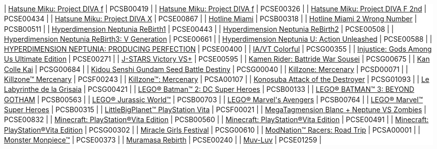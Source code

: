 | [Hatsune Miku: Project DIVA f](PCSB00419/) | PCSB00419 |
| [Hatsune Miku: Project DIVA f](PCSE00326/) | PCSE00326 |
| [Hatsune Miku: Project DIVA F 2nd](PCSE00434/) | PCSE00434 |
| [Hatsune Miku: Project DIVA X](PCSE00867/) | PCSE00867 |
| [Hotline Miami](PCSB00318/) | PCSB00318 |
| [Hotline Miami 2 Wrong Number](PCSB00511/) | PCSB00511 |
| [Hyperdimension Neptunia ReBirth1](PCSE00443/) | PCSE00443 |
| [Hyperdimension Neptunia ReBirth2](PCSE00508/) | PCSE00508 |
| [Hyperdimension Neptunia ReBirth3: V Generation](PCSE00661/) | PCSE00661 |
| [Hyperdimension Neptunia U: Action Unleashed](PCSE00588/) | PCSE00588 |
| [HYPERDIMENSION NEPTUNIA: PRODUCING PERFECTION](PCSE00400/) | PCSE00400 |
| [IA/VT Colorful](PCSG00355/) | PCSG00355 |
| [Injustice: Gods Among Us Ultimate Edition](PCSE00271/) | PCSE00271 |
| [J-STARS Victory VS+](PCSE00595/) | PCSE00595 |
| [Kamen Rider: Battride War Sousei](PCSG00675/) | PCSG00675 |
| [Kan Colle Kai](PCSG00684/) | PCSG00684 |
| [Kidou Senshi Gundam Seed Battle Destiny](PCSG00040/) | PCSG00040 |
| [Killzone: Mercenary](PCSD00071/) | PCSD00071 |
| [Killzone™ Mercenary](PCSF00243/) | PCSF00243 |
| [Killzone™: Mercenary](PCSA00107/) | PCSA00107 |
| [Konosuba Attack of the Destroyer](PCSG01093/) | PCSG01093 |
| [Le Labyrinthe de la Grisaia](PCSG00421/) | PCSG00421 |
| [LEGO® Batman™ 2: DC Super Heroes](PCSB00133/) | PCSB00133 |
| [LEGO® BATMAN™ 3: BEYOND GOTHAM](PCSB00563/) | PCSB00563 |
| [LEGO® Jurassic World™](PCSB00703/) | PCSB00703 |
| [LEGO® Marvel's Avengers](PCSB00764/) | PCSB00764 |
| [LEGO® Marvel™ Super Heroes](PCSB00315/) | PCSB00315 |
| [LittleBigPlanet™ PlayStation Vita](PCSF00021/) | PCSF00021 |
| [MegaTagmension Blanc + Neptune VS Zombies](PCSE00832/) | PCSE00832 |
| [Minecraft: PlayStation®Vita Edition](PCSB00560/) | PCSB00560 |
| [Minecraft: PlayStation®Vita Edition](PCSE00491/) | PCSE00491 |
| [Minecraft: PlayStation®Vita Edition](PCSG00302/) | PCSG00302 |
| [Miracle Girls Festival](PCSG00610/) | PCSG00610 |
| [ModNation™ Racers: Road Trip](PCSA00001/) | PCSA00001 |
| [Monster Monpiece™](PCSE00373/) | PCSE00373 |
| [Muramasa Rebirth](PCSE00240/) | PCSE00240 |
| [Muv-Luv](PCSE01259/) | PCSE01259 |